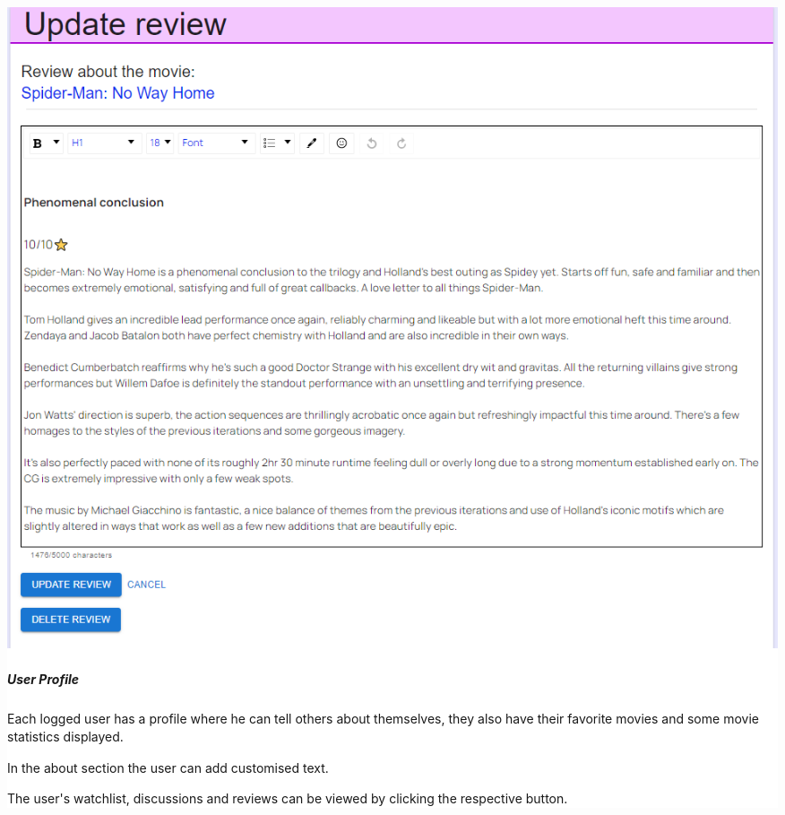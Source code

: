 ![Review Page](_readmeimg/reviewPage.PNG)

##### User Profile

Each logged user has a profile where he can tell others about themselves, they also have their favorite movies and some movie statistics displayed.

In the about section the user can add customised text.

The user's watchlist, discussions and reviews can be viewed by clicking the respective button.